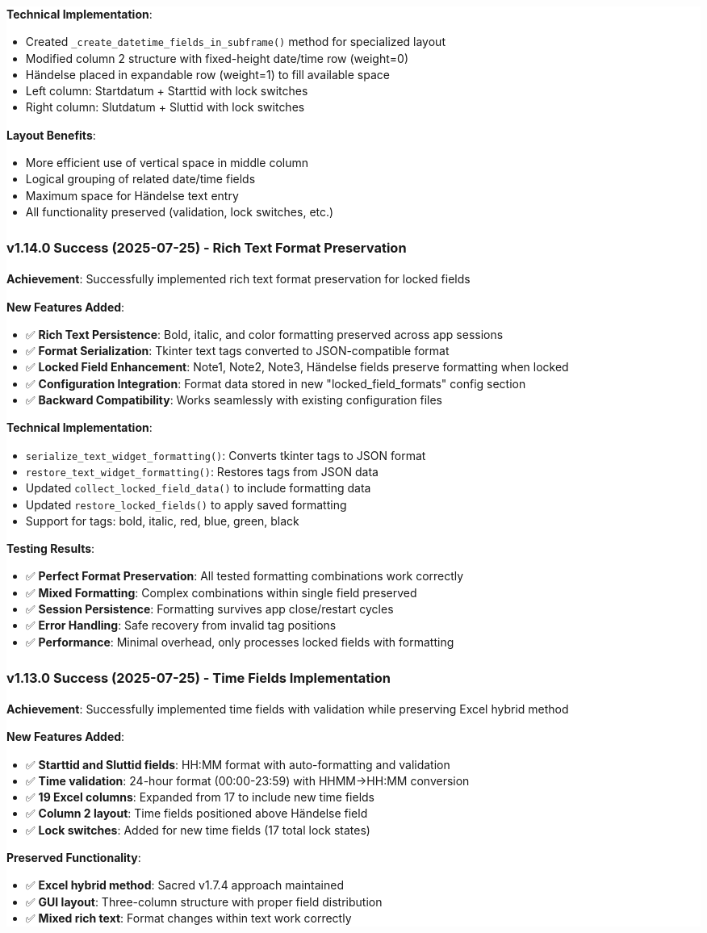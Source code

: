 **Technical Implementation**:
- Created `_create_datetime_fields_in_subframe()` method for specialized layout
- Modified column 2 structure with fixed-height date/time row (weight=0)
- Händelse placed in expandable row (weight=1) to fill available space
- Left column: Startdatum + Starttid with lock switches
- Right column: Slutdatum + Sluttid with lock switches

**Layout Benefits**:
- More efficient use of vertical space in middle column
- Logical grouping of related date/time fields
- Maximum space for Händelse text entry
- All functionality preserved (validation, lock switches, etc.)

### v1.14.0 Success (2025-07-25) - Rich Text Format Preservation
**Achievement**: Successfully implemented rich text format preservation for locked fields

**New Features Added**:
- ✅ **Rich Text Persistence**: Bold, italic, and color formatting preserved across app sessions
- ✅ **Format Serialization**: Tkinter text tags converted to JSON-compatible format
- ✅ **Locked Field Enhancement**: Note1, Note2, Note3, Händelse fields preserve formatting when locked
- ✅ **Configuration Integration**: Format data stored in new "locked_field_formats" config section
- ✅ **Backward Compatibility**: Works seamlessly with existing configuration files

**Technical Implementation**:
- `serialize_text_widget_formatting()`: Converts tkinter tags to JSON format
- `restore_text_widget_formatting()`: Restores tags from JSON data
- Updated `collect_locked_field_data()` to include formatting data
- Updated `restore_locked_fields()` to apply saved formatting
- Support for tags: bold, italic, red, blue, green, black

**Testing Results**:
- ✅ **Perfect Format Preservation**: All tested formatting combinations work correctly
- ✅ **Mixed Formatting**: Complex combinations within single field preserved
- ✅ **Session Persistence**: Formatting survives app close/restart cycles
- ✅ **Error Handling**: Safe recovery from invalid tag positions
- ✅ **Performance**: Minimal overhead, only processes locked fields with formatting

### v1.13.0 Success (2025-07-25) - Time Fields Implementation
**Achievement**: Successfully implemented time fields with validation while preserving Excel hybrid method

**New Features Added**:
- ✅ **Starttid and Sluttid fields**: HH:MM format with auto-formatting and validation
- ✅ **Time validation**: 24-hour format (00:00-23:59) with HHMM→HH:MM conversion
- ✅ **19 Excel columns**: Expanded from 17 to include new time fields
- ✅ **Column 2 layout**: Time fields positioned above Händelse field
- ✅ **Lock switches**: Added for new time fields (17 total lock states)

**Preserved Functionality**:
- ✅ **Excel hybrid method**: Sacred v1.7.4 approach maintained
- ✅ **GUI layout**: Three-column structure with proper field distribution
- ✅ **Mixed rich text**: Format changes within text work correctly

